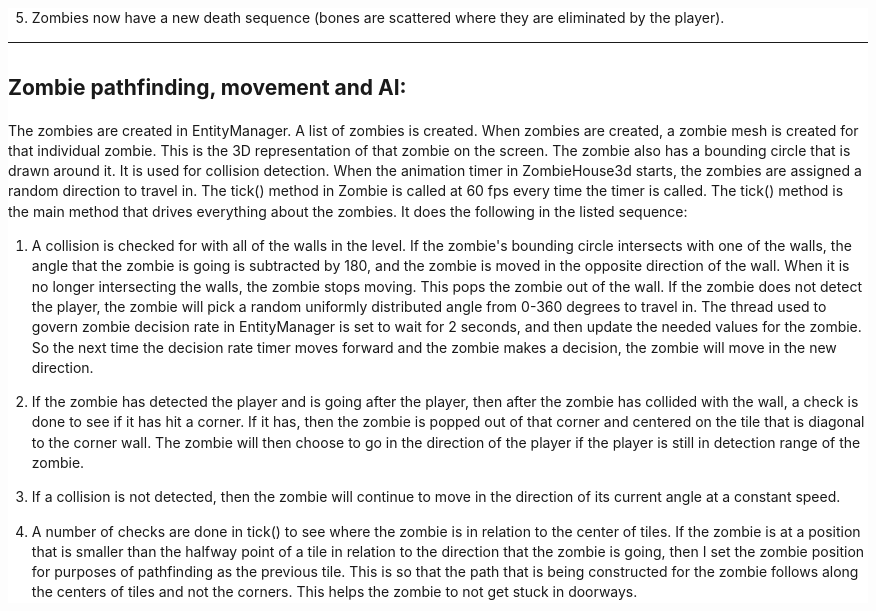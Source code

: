 5. Zombies now have a new death sequence (bones are scattered where they are eliminated by the player).
---

## Zombie pathfinding, movement and AI:

The zombies are created in EntityManager. A list of zombies is created. When zombies are created, a zombie mesh is 
created for that individual zombie. This is the 3D representation of that zombie on the screen. The zombie also has a 
bounding circle that is drawn around it. It is used for collision detection. When the animation timer in ZombieHouse3d 
starts, the zombies are assigned a random direction to travel in. The tick() method in Zombie is called at 60 fps every 
time the timer is called. The tick() method is the main method that drives everything about the zombies. It does the 
following in the listed sequence:

1. A collision is checked for with all of the walls in the level. If the zombie's bounding circle intersects with one of 
the walls, the angle that the zombie is going is subtracted by 180, and the zombie is moved in the opposite direction of 
the wall. When it is no longer intersecting the walls, the zombie stops moving. This pops the zombie out of the wall. If 
the zombie does not detect the player, the zombie will pick a random uniformly distributed angle from 0-360 degrees to 
travel in. The thread used to govern zombie decision rate in EntityManager is set to wait for 2 seconds, and then update the needed 
values for the zombie. So the next time the decision rate timer moves forward and the zombie makes a decision, the 
zombie will move in the new direction.

2. If the zombie has detected the player and is going after the player, then after the zombie has collided with the 
wall, a check is done to see if it has hit a corner. If it has, then the zombie is popped out of that corner and centered 
on the tile that is diagonal to the corner wall. The zombie will then choose to go in the direction of the player if the 
player is still in detection range of the zombie.

3. If a collision is not detected, then the zombie will continue to move in the direction of its current angle at a 
constant speed. 

4. A number of checks are done in tick() to see where the zombie is in relation to the center of tiles. If the zombie is 
at a position that is smaller than the halfway point of a tile in relation to the direction that the zombie is going, 
then I set the zombie position for purposes of pathfinding as the previous tile. This is so that the path that is being 
constructed for the zombie follows along the centers of tiles and not the corners. This helps the zombie to not get stuck 
in doorways.
